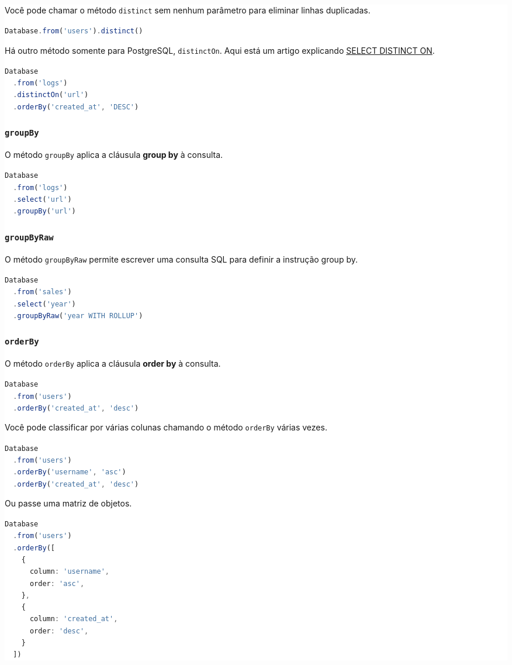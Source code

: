 Você pode chamar o método `distinct` sem nenhum parâmetro para eliminar linhas duplicadas.

```ts
Database.from('users').distinct()
```

Há outro método somente para PostgreSQL, `distinctOn`. Aqui está um artigo explicando [SELECT DISTINCT ON](https://www.geekytidbits.com/postgres-distinct-on/).

```ts
Database
  .from('logs')
  .distinctOn('url')
  .orderBy('created_at', 'DESC')
```

### `groupBy`
O método `groupBy` aplica a cláusula **group by** à consulta.

```ts
Database
  .from('logs')
  .select('url')
  .groupBy('url')
```

### `groupByRaw`
O método `groupByRaw` permite escrever uma consulta SQL para definir a instrução group by.

```ts
Database
  .from('sales')
  .select('year')
  .groupByRaw('year WITH ROLLUP')
```

### `orderBy`
O método `orderBy` aplica a cláusula **order by** à consulta.

```ts
Database
  .from('users')
  .orderBy('created_at', 'desc')
```

Você pode classificar por várias colunas chamando o método `orderBy` várias vezes.

```ts
Database
  .from('users')
  .orderBy('username', 'asc')
  .orderBy('created_at', 'desc')
```

Ou passe uma matriz de objetos.

```ts
Database
  .from('users')
  .orderBy([
    {
      column: 'username',
      order: 'asc',
    },
    {
      column: 'created_at',
      order: 'desc',
    }
  ])
```
